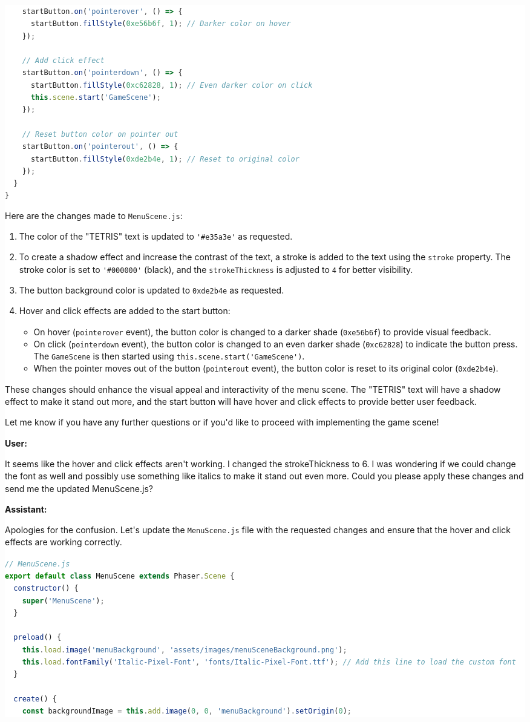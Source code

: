 ```javascript
    startButton.on('pointerover', () => {
      startButton.fillStyle(0xe56b6f, 1); // Darker color on hover
    });

    // Add click effect
    startButton.on('pointerdown', () => {
      startButton.fillStyle(0xc62828, 1); // Even darker color on click
      this.scene.start('GameScene');
    });

    // Reset button color on pointer out
    startButton.on('pointerout', () => {
      startButton.fillStyle(0xde2b4e, 1); // Reset to original color
    });
  }
}
```

Here are the changes made to `MenuScene.js`:

1. The color of the "TETRIS" text is updated to `'#e35a3e'` as requested.

2. To create a shadow effect and increase the contrast of the text, a stroke is added to the text using the `stroke` property. The stroke color is set to `'#000000'` (black), and the `strokeThickness` is adjusted to `4` for better visibility.

3. The button background color is updated to `0xde2b4e` as requested.

4. Hover and click effects are added to the start button:
   - On hover (`pointerover` event), the button color is changed to a darker shade (`0xe56b6f`) to provide visual feedback.
   - On click (`pointerdown` event), the button color is changed to an even darker shade (`0xc62828`) to indicate the button press. The `GameScene` is then started using `this.scene.start('GameScene')`.
   - When the pointer moves out of the button (`pointerout` event), the button color is reset to its original color (`0xde2b4e`).

These changes should enhance the visual appeal and interactivity of the menu scene. The "TETRIS" text will have a shadow effect to make it stand out more, and the start button will have hover and click effects to provide better user feedback.

Let me know if you have any further questions or if you'd like to proceed with implementing the game scene!

**User:**

It seems like the hover and click effects aren't working. I changed the strokeThickness to 6. I was wondering if we could change the font as well and possibly use something like italics to make it stand out even more. Could you please apply these changes and send me the updated MenuScene.js?

**Assistant:**

Apologies for the confusion. Let's update the `MenuScene.js` file with the requested changes and ensure that the hover and click effects are working correctly.

```javascript
// MenuScene.js
export default class MenuScene extends Phaser.Scene {
  constructor() {
    super('MenuScene');
  }

  preload() {
    this.load.image('menuBackground', 'assets/images/menuSceneBackground.png');
    this.load.fontFamily('Italic-Pixel-Font', 'fonts/Italic-Pixel-Font.ttf'); // Add this line to load the custom font
  }

  create() {
    const backgroundImage = this.add.image(0, 0, 'menuBackground').setOrigin(0);
```